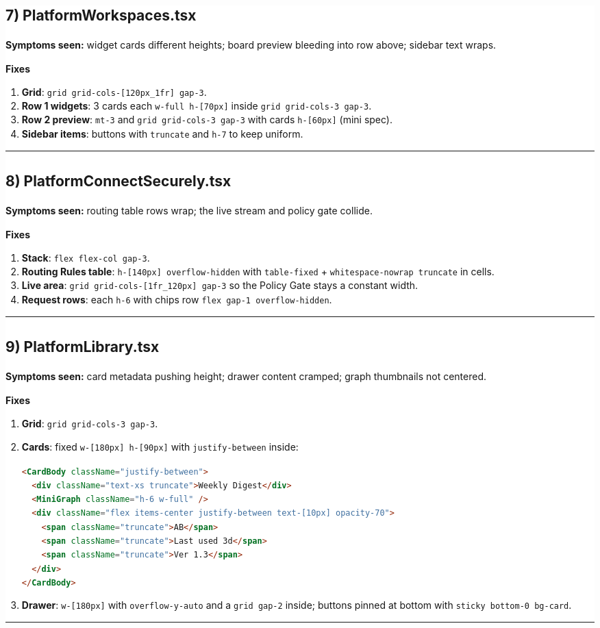 
## 7) PlatformWorkspaces.tsx

**Symptoms seen:** widget cards different heights; board preview bleeding into row above; sidebar text wraps.

**Fixes**

1. **Grid**: `grid grid-cols-[120px_1fr] gap-3`.
2. **Row 1 widgets**: 3 cards each `w-full h-[70px]` inside `grid grid-cols-3 gap-3`.
3. **Row 2 preview**: `mt-3` and `grid grid-cols-3 gap-3` with cards `h-[60px]` (mini spec).
4. **Sidebar items**: buttons with `truncate` and `h-7` to keep uniform.

---

## 8) PlatformConnectSecurely.tsx

**Symptoms seen:** routing table rows wrap; the live stream and policy gate collide.

**Fixes**

1. **Stack**: `flex flex-col gap-3`.
2. **Routing Rules table**: `h-[140px] overflow-hidden` with `table-fixed` + `whitespace-nowrap truncate` in cells.
3. **Live area**: `grid grid-cols-[1fr_120px] gap-3` so the Policy Gate stays a constant width.
4. **Request rows**: each `h-6` with chips row `flex gap-1 overflow-hidden`.

---

## 9) PlatformLibrary.tsx

**Symptoms seen:** card metadata pushing height; drawer content cramped; graph thumbnails not centered.

**Fixes**

1. **Grid**: `grid grid-cols-3 gap-3`.
2. **Cards**: fixed `w-[180px] h-[90px]` with `justify-between` inside:

   ```html
   <CardBody className="justify-between">
     <div className="text-xs truncate">Weekly Digest</div>
     <MiniGraph className="h-6 w-full" />
     <div className="flex items-center justify-between text-[10px] opacity-70">
       <span className="truncate">AB</span>
       <span className="truncate">Last used 3d</span>
       <span className="truncate">Ver 1.3</span>
     </div>
   </CardBody>
   ```
3. **Drawer**: `w-[180px]` with `overflow-y-auto` and a `grid gap-2` inside; buttons pinned at bottom with `sticky bottom-0 bg-card`.

---
